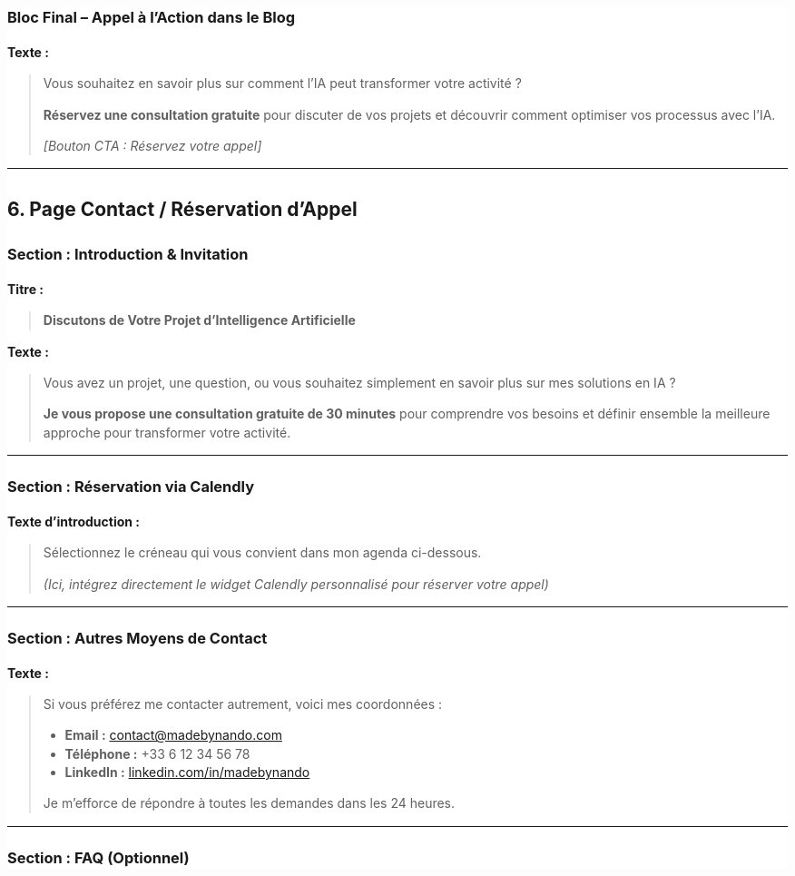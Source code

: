 
### Bloc Final – Appel à l’Action dans le Blog

**Texte :**  
> Vous souhaitez en savoir plus sur comment l’IA peut transformer votre activité ?  
>
> **Réservez une consultation gratuite** pour discuter de vos projets et découvrir comment optimiser vos processus avec l’IA.
>
> *[Bouton CTA : Réservez votre appel]*

---

## 6. Page Contact / Réservation d’Appel

### Section : Introduction & Invitation

**Titre :**  
> **Discutons de Votre Projet d’Intelligence Artificielle**

**Texte :**  
> Vous avez un projet, une question, ou vous souhaitez simplement en savoir plus sur mes solutions en IA ?  
>
> **Je vous propose une consultation gratuite de 30 minutes** pour comprendre vos besoins et définir ensemble la meilleure approche pour transformer votre activité.

---

### Section : Réservation via Calendly

**Texte d’introduction :**  
> Sélectionnez le créneau qui vous convient dans mon agenda ci-dessous.  
>
> *(Ici, intégrez directement le widget Calendly personnalisé pour réserver votre appel)*

---

### Section : Autres Moyens de Contact

**Texte :**  
> Si vous préférez me contacter autrement, voici mes coordonnées :  
>
> - **Email :** [contact@madebynando.com](mailto:contact@madebynando.com)
> - **Téléphone :** +33 6 12 34 56 78  
> - **LinkedIn :** [linkedin.com/in/madebynando](https://linkedin.com/in/madebynando)  
>
> Je m’efforce de répondre à toutes les demandes dans les 24 heures.

---

### Section : FAQ (Optionnel)
